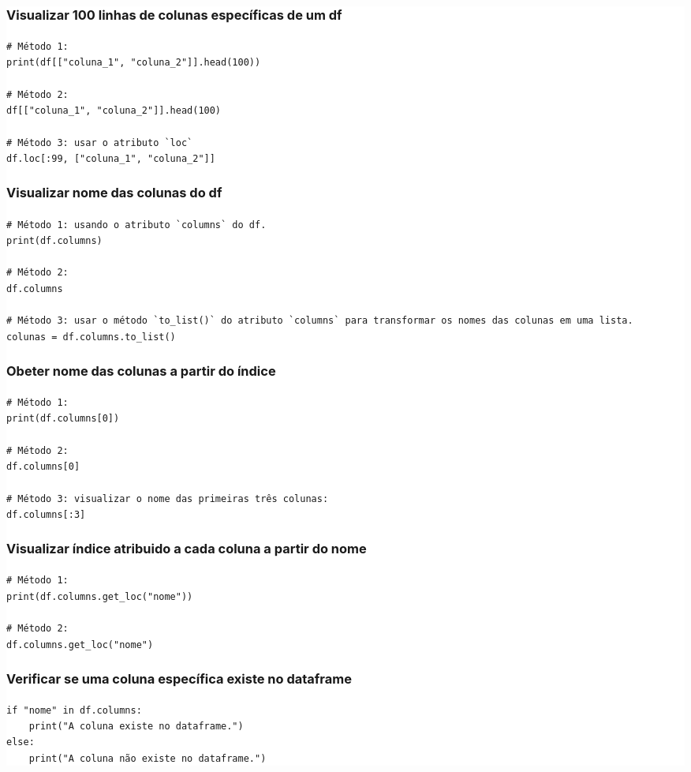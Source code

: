 ### Visualizar 100 linhas de colunas específicas de um df 
```
# Método 1:
print(df[["coluna_1", "coluna_2"]].head(100))

# Método 2:
df[["coluna_1", "coluna_2"]].head(100)

# Método 3: usar o atributo `loc`
df.loc[:99, ["coluna_1", "coluna_2"]]
```

###  Visualizar nome das colunas do df
```
# Método 1: usando o atributo `columns` do df.
print(df.columns)

# Método 2:
df.columns

# Método 3: usar o método `to_list()` do atributo `columns` para transformar os nomes das colunas em uma lista.
colunas = df.columns.to_list()
```

###  Obeter nome das colunas a partir do índice
```
# Método 1:
print(df.columns[0])

# Método 2:
df.columns[0]

# Método 3: visualizar o nome das primeiras três colunas:
df.columns[:3]
```

###  Visualizar índice atribuido a cada coluna a partir do nome
```
# Método 1:
print(df.columns.get_loc("nome"))

# Método 2:
df.columns.get_loc("nome")
```

###  Verificar se uma coluna específica existe no dataframe
```
if "nome" in df.columns:
    print("A coluna existe no dataframe.")
else:
    print("A coluna não existe no dataframe.")
```
